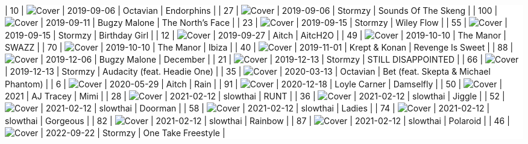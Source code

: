 | 10 | ![Cover](https://i.discogs.com/fzFEKXZIYkydhN3a8CC8ZGBz9xB9Yu2kFzX2B3t3JsE/rs:fit/g:sm/q:40/h:150/w:150/czM6Ly9kaXNjb2dz/LWRhdGFiYXNlLWlt/YWdlcy9SLTE0MTYw/NzAwLTE1NzU0MTM2/MzktODM1NS5qcGVn.jpeg) | 2019-09-06 | Octavian | Endorphins |
| 27 | ![Cover](https://i.discogs.com/KPry3VpI8qd7zFLnoUjZuBZT6y_fCaH4vtV-uBG06kg/rs:fit/g:sm/q:40/h:150/w:150/czM6Ly9kaXNjb2dz/LWRhdGFiYXNlLWlt/YWdlcy9SLTE0Njc3/MzIxLTE2ODk5NTAw/NDctNTUxNC5qcGVn.jpeg) | 2019-09-06 | Stormzy | Sounds Of The Skeng |
| 100 | ![Cover](https://i.discogs.com/bdSK5UDD8E9YKO4N_w_yu-mMFftFNRQfd1hYwDwhnCY/rs:fit/g:sm/q:40/h:150/w:150/czM6Ly9kaXNjb2dz/LWRhdGFiYXNlLWlt/YWdlcy9SLTE5MTQw/Mjg2LTE2MjM2ODk4/MjUtMzE0MC5wbmc.jpeg) | 2019-09-11 | Bugzy Malone | The North’s Face |
| 23 | ![Cover](https://i.discogs.com/V3qTSxJuj-rcX_b-mfK9jfzlSxV7rgvXe4pAsVwml1Q/rs:fit/g:sm/q:40/h:150/w:150/czM6Ly9kaXNjb2dz/LWRhdGFiYXNlLWlt/YWdlcy9SLTE0Njc3/MTE1LTE2ODk5NDk5/NjAtOTQ0NS5qcGVn.jpeg) | 2019-09-15 | Stormzy | Wiley Flow |
| 55 | ![Cover](https://i.discogs.com/V3qTSxJuj-rcX_b-mfK9jfzlSxV7rgvXe4pAsVwml1Q/rs:fit/g:sm/q:40/h:150/w:150/czM6Ly9kaXNjb2dz/LWRhdGFiYXNlLWlt/YWdlcy9SLTE0Njc3/MTE1LTE2ODk5NDk5/NjAtOTQ0NS5qcGVn.jpeg) | 2019-09-15 | Stormzy | Birthday Girl |
| 12 | ![Cover](https://i.discogs.com/Jh3RwxD1cItcvx4Zb0ETUDep4lwuI1fCeAO8wk_yfq0/rs:fit/g:sm/q:40/h:150/w:150/czM6Ly9kaXNjb2dz/LWRhdGFiYXNlLWlt/YWdlcy9SLTE0MjEx/OTE2LTE1NzYyMzgw/MzctMzMyNi5qcGVn.jpeg) | 2019-09-27 | Aitch | AitcH2O |
| 49 | ![Cover](https://i.discogs.com/N_xEB1z-BcxMZkKDIBn5IyXd__PWlhuZc1Y0GM4frOs/rs:fit/g:sm/q:40/h:150/w:150/czM6Ly9kaXNjb2dz/LWRhdGFiYXNlLWlt/YWdlcy9SLTE1MTEw/ODYzLTE1ODkwNDAw/MDEtMjc3My5qcGVn.jpeg) | 2019-10-10 | The Manor | SWAZZ |
| 70 | ![Cover](https://i.discogs.com/N_xEB1z-BcxMZkKDIBn5IyXd__PWlhuZc1Y0GM4frOs/rs:fit/g:sm/q:40/h:150/w:150/czM6Ly9kaXNjb2dz/LWRhdGFiYXNlLWlt/YWdlcy9SLTE1MTEw/ODYzLTE1ODkwNDAw/MDEtMjc3My5qcGVn.jpeg) | 2019-10-10 | The Manor | Ibiza |
| 40 | ![Cover](https://i.discogs.com/1aJfmSUPvuUIEsCt-FnRqQrwJEJy8LQ2_HEtzQmbmAw/rs:fit/g:sm/q:40/h:150/w:150/czM6Ly9kaXNjb2dz/LWRhdGFiYXNlLWlt/YWdlcy9SLTE0NTc2/OTY4LTE1Nzc1MzYx/MjItNDg5NS5qcGVn.jpeg) | 2019-11-01 | Krept &amp; Konan | Revenge Is Sweet |
| 88 | ![Cover](https://i.discogs.com/WUVlMD2uB7nH3ELeByYjBIeAagnkqm_Mk8jUlktpmbc/rs:fit/g:sm/q:40/h:150/w:150/czM6Ly9kaXNjb2dz/LWRhdGFiYXNlLWlt/YWdlcy9SLTE5MTQw/MjI2LTE2MjM2ODk1/MTEtOTY5OS5wbmc.jpeg) | 2019-12-06 | Bugzy Malone | December |
| 21 | ![Cover](https://i.discogs.com/7O-EG01gqLCHMc61FBZDZwRopGSBK_FLeblFg0l2_4M/rs:fit/g:sm/q:40/h:150/w:150/czM6Ly9kaXNjb2dz/LWRhdGFiYXNlLWlt/YWdlcy9SLTE0NTE3/MzAzLTE2ODUwMDI1/MDMtMjA1NC5qcGVn.jpeg) | 2019-12-13 | Stormzy | STILL DISAPPOINTED |
| 66 | ![Cover](https://i.discogs.com/7O-EG01gqLCHMc61FBZDZwRopGSBK_FLeblFg0l2_4M/rs:fit/g:sm/q:40/h:150/w:150/czM6Ly9kaXNjb2dz/LWRhdGFiYXNlLWlt/YWdlcy9SLTE0NTE3/MzAzLTE2ODUwMDI1/MDMtMjA1NC5qcGVn.jpeg) | 2019-12-13 | Stormzy | Audacity (feat. Headie One) |
| 35 | ![Cover](https://i.discogs.com/Ns5l2qUifo7ripmUOxjaNx2asKTNt7ZHNrXeM6-y1Iw/rs:fit/g:sm/q:40/h:150/w:150/czM6Ly9kaXNjb2dz/LWRhdGFiYXNlLWlt/YWdlcy9SLTE1OTE1/NjMyLTE2NjM3Nzc1/NDEtMzM3Ny5qcGVn.jpeg) | 2020-03-13 | Octavian | Bet (feat. Skepta &amp; Michael Phantom) |
| 6 | ![Cover](https://i.discogs.com/S3hEyiQ26_S3tnkDwcluJNa0ZjjJD_BYkrbmeTGQsCk/rs:fit/g:sm/q:40/h:150/w:150/czM6Ly9kaXNjb2dz/LWRhdGFiYXNlLWlt/YWdlcy9SLTE1NDIx/MTc1LTE2NTgxNTA4/NDMtMzk0Ny5qcGVn.jpeg) | 2020-05-29 | Aitch | Rain |
| 91 | ![Cover](https://i.discogs.com/cbljmYGSa3Ixg7UOXBjOJL5Itcv8HO-ckRp5sbHU0vg/rs:fit/g:sm/q:40/h:150/w:150/czM6Ly9kaXNjb2dz/LWRhdGFiYXNlLWlt/YWdlcy9SLTE2NTY4/NzAzLTE2MDg1NDU0/NDgtOTY1Mi5qcGVn.jpeg) | 2020-12-18 | Loyle Carner | Damselfly |
| 50 | ![Cover](https://i.discogs.com/cg7NBEdgx1F3AcDDI9UDO2zq5NCW-SRs8iLYphO_XjY/rs:fit/g:sm/q:40/h:150/w:150/czM6Ly9kaXNjb2dz/LWRhdGFiYXNlLWlt/YWdlcy9SLTE4MzM5/NDc1LTE2MTg2Nzc1/NzMtODU0My5qcGVn.jpeg) | 2021 | AJ Tracey | Mimi |
| 28 | ![Cover](https://i.discogs.com/aytCqDFYRggzEDdCAlZUYK2MsbB-P4mg2e_Emt_x7Zg/rs:fit/g:sm/q:40/h:150/w:150/czM6Ly9kaXNjb2dz/LWRhdGFiYXNlLWlt/YWdlcy9SLTE3Mzc5/Mjg2LTE2MTMxNDE1/MDEtNjAyMS5qcGVn.jpeg) | 2021-02-12 | slowthai | RUNT |
| 36 | ![Cover](https://i.discogs.com/aytCqDFYRggzEDdCAlZUYK2MsbB-P4mg2e_Emt_x7Zg/rs:fit/g:sm/q:40/h:150/w:150/czM6Ly9kaXNjb2dz/LWRhdGFiYXNlLWlt/YWdlcy9SLTE3Mzc5/Mjg2LTE2MTMxNDE1/MDEtNjAyMS5qcGVn.jpeg) | 2021-02-12 | slowthai | Jiggle |
| 52 | ![Cover](https://i.discogs.com/BGgGsrEhTnWmGt7d-EHhUxPpyRH8UGlOLwvUdFLM8uc/rs:fit/g:sm/q:40/h:150/w:150/czM6Ly9kaXNjb2dz/LWRhdGFiYXNlLWlt/YWdlcy9SLTE3Mzkz/MDUzLTE2MTMyMTg0/MjUtMTU4Ni5qcGVn.jpeg) | 2021-02-12 | slowthai | Doorman |
| 58 | ![Cover](https://i.discogs.com/aytCqDFYRggzEDdCAlZUYK2MsbB-P4mg2e_Emt_x7Zg/rs:fit/g:sm/q:40/h:150/w:150/czM6Ly9kaXNjb2dz/LWRhdGFiYXNlLWlt/YWdlcy9SLTE3Mzc5/Mjg2LTE2MTMxNDE1/MDEtNjAyMS5qcGVn.jpeg) | 2021-02-12 | slowthai | Ladies |
| 74 | ![Cover](https://i.discogs.com/BGgGsrEhTnWmGt7d-EHhUxPpyRH8UGlOLwvUdFLM8uc/rs:fit/g:sm/q:40/h:150/w:150/czM6Ly9kaXNjb2dz/LWRhdGFiYXNlLWlt/YWdlcy9SLTE3Mzkz/MDUzLTE2MTMyMTg0/MjUtMTU4Ni5qcGVn.jpeg) | 2021-02-12 | slowthai | Gorgeous |
| 82 | ![Cover](https://i.discogs.com/BGgGsrEhTnWmGt7d-EHhUxPpyRH8UGlOLwvUdFLM8uc/rs:fit/g:sm/q:40/h:150/w:150/czM6Ly9kaXNjb2dz/LWRhdGFiYXNlLWlt/YWdlcy9SLTE3Mzkz/MDUzLTE2MTMyMTg0/MjUtMTU4Ni5qcGVn.jpeg) | 2021-02-12 | slowthai | Rainbow |
| 87 | ![Cover](https://i.discogs.com/BGgGsrEhTnWmGt7d-EHhUxPpyRH8UGlOLwvUdFLM8uc/rs:fit/g:sm/q:40/h:150/w:150/czM6Ly9kaXNjb2dz/LWRhdGFiYXNlLWlt/YWdlcy9SLTE3Mzkz/MDUzLTE2MTMyMTg0/MjUtMTU4Ni5qcGVn.jpeg) | 2021-02-12 | slowthai | Polaroid |
| 46 | ![Cover](https://i.discogs.com/E73dNfQtcZ1TZgkp9qllwcnPn9zWW7tC9CE1xiSxLOo/rs:fit/g:sm/q:40/h:150/w:150/czM6Ly9kaXNjb2dz/LWRhdGFiYXNlLWlt/YWdlcy9SLTI1Mjgw/MTk3LTE2Njk0MDcx/MTAtMzM4Ny5qcGVn.jpeg) | 2022-09-22 | Stormzy | One Take Freestyle |